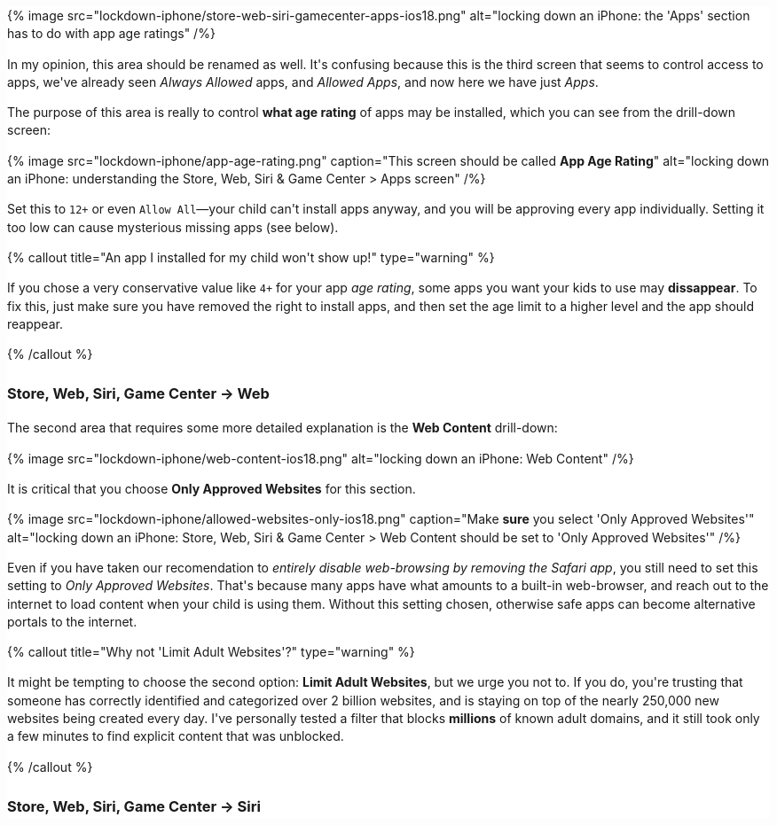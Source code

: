 {% image src="lockdown-iphone/store-web-siri-gamecenter-apps-ios18.png" alt="locking down an iPhone: the 'Apps' section has to do with app age ratings" /%}

In my opinion, this area should be renamed as well. It's confusing because this is the
third screen that seems to control access to apps, we've already seen _Always Allowed_
apps, and _Allowed Apps_, and now here we have just _Apps_.

The purpose of this area is really to control **what age rating** of apps may be
installed, which you can see from the drill-down screen:

{% image src="lockdown-iphone/app-age-rating.png" caption="This screen should be called <b>App Age Rating</b>" alt="locking down an iPhone: understanding the Store, Web, Siri & Game Center > Apps screen" /%}

Set this to `12+` or even `Allow All`&mdash;your child can't install apps anyway, and you
will be approving every app individually. Setting it too low can cause mysterious missing
apps (see below).

{% callout title="An app I installed for my child won't show up!" type="warning" %}

If you chose a very conservative value like `4+` for your app _age rating_, some apps you
want your kids to use may **dissappear**. To fix this, just make sure you have removed the
right to install apps, and then set the age limit to a higher level and the app should
reappear.

{% /callout %}

### Store, Web, Siri, Game Center &rarr; Web

The second area that requires some more detailed explanation is the **Web Content**
drill-down:

{% image src="lockdown-iphone/web-content-ios18.png" alt="locking down an iPhone: Web Content" /%}

It is critical that you choose **Only Approved Websites** for this section.

{% image src="lockdown-iphone/allowed-websites-only-ios18.png" caption="Make <b>sure</b> you select 'Only Approved Websites'" alt="locking down an iPhone: Store, Web, Siri & Game Center > Web Content should be set to 'Only Approved Websites'" /%}

Even if you have taken our recomendation to _entirely disable web-browsing by removing the
Safari app_, you still need to set this setting to _Only Approved Websites_. That's
because many apps have what amounts to a built-in web-browser, and reach out to the
internet to load content when your child is using them. Without this setting chosen,
otherwise safe apps can become alternative portals to the internet.

{% callout title="Why not 'Limit Adult Websites'?" type="warning" %}

It might be tempting to choose the second option: **Limit Adult Websites**, but we urge
you not to. If you do, you're trusting that someone has correctly identified and
categorized over 2 billion websites, and is staying on top of the nearly 250,000 new
websites being created every day. I've personally tested a filter that blocks **millions**
of known adult domains, and it still took only a few minutes to find explicit content that
was unblocked.

{% /callout %}

### Store, Web, Siri, Game Center &rarr; Siri
